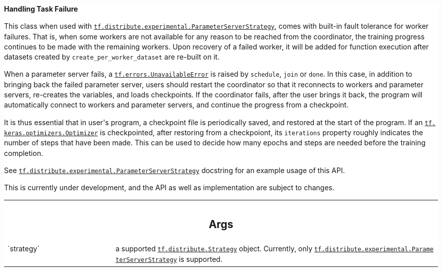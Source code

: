 __Handling Task Failure__

This class when used with
<a href="../../../../tf/distribute/experimental/ParameterServerStrategy.md"><code>tf.distribute.experimental.ParameterServerStrategy</code></a>, comes with built-in
fault tolerance for worker failures. That is, when some workers are not
available for any reason to be reached from the coordinator, the training
progress continues to be made with the remaining workers. Upon recovery of a
failed worker, it will be added for function execution after datasets created
by `create_per_worker_dataset` are re-built on it.

When a parameter server fails, a <a href="../../../../tf/errors/UnavailableError.md"><code>tf.errors.UnavailableError</code></a> is raised by
`schedule`, `join` or `done`. In this case, in addition to bringing back the
failed parameter server, users should restart the coordinator so that it
reconnects to workers and parameter servers, re-creates the variables, and
loads checkpoints. If the coordinator fails, after the user brings it back,
the program will automatically connect to workers and parameter servers, and
continue the progress from a checkpoint.

It is thus essential that in user's program, a checkpoint file is periodically
saved, and restored at the start of the program. If an
<a href="../../../../tf/keras/optimizers/Optimizer.md"><code>tf.keras.optimizers.Optimizer</code></a> is checkpointed, after restoring from a
checkpoiont, its `iterations` property roughly indicates the number of steps
that have been made. This can be used to decide how many epochs and steps are
needed before the training completion.

See <a href="../../../../tf/distribute/experimental/ParameterServerStrategy.md"><code>tf.distribute.experimental.ParameterServerStrategy</code></a> docstring for an
example usage of this API.

This is currently under development, and the API as well as implementation
are subject to changes.


 <table class="responsive fixed orange">
<colgroup><col width="214px"><col></colgroup>
<tr><th colspan="2"><h2 class="add-link">Args</h2></th></tr>

<tr>
<td>
`strategy`
</td>
<td>
a supported <a href="../../../../tf/distribute/Strategy.md"><code>tf.distribute.Strategy</code></a> object. Currently, only
<a href="../../../../tf/distribute/experimental/ParameterServerStrategy.md"><code>tf.distribute.experimental.ParameterServerStrategy</code></a> is supported.
</td>
</tr>
</table>



